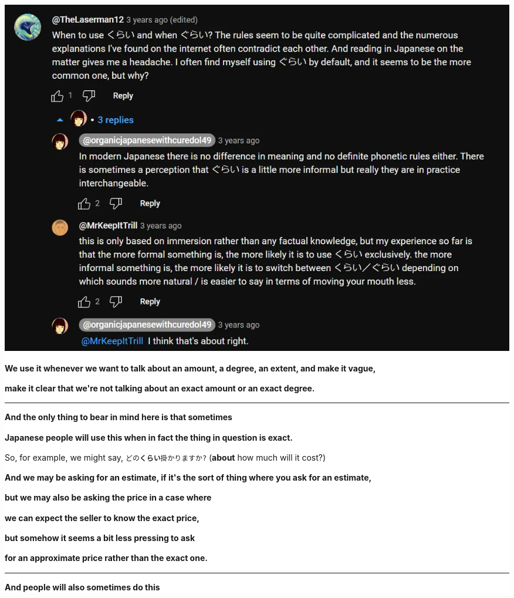 ![](media/image938.webp)

**We use it whenever we want to talk about an amount, a degree, an extent, and make it vague,**

**make it clear that we're not talking about an exact amount or an exact degree.**

---

**And the only thing to bear in mind here is that sometimes**

**Japanese people will use this when in fact the thing in question is exact.**

So, for example, we might say, <code>どの**くらい**掛かりますか?</code> (**about** how much will it cost?)

**And we may be asking for an estimate, if it's the sort of thing where you ask for an estimate,**

**but we may also be asking the price in a case where**

**we can expect the seller to know the exact price,**

**but somehow it seems a bit less pressing to ask**

**for an approximate price rather than the exact one.**

---

**And people will also sometimes do this**
